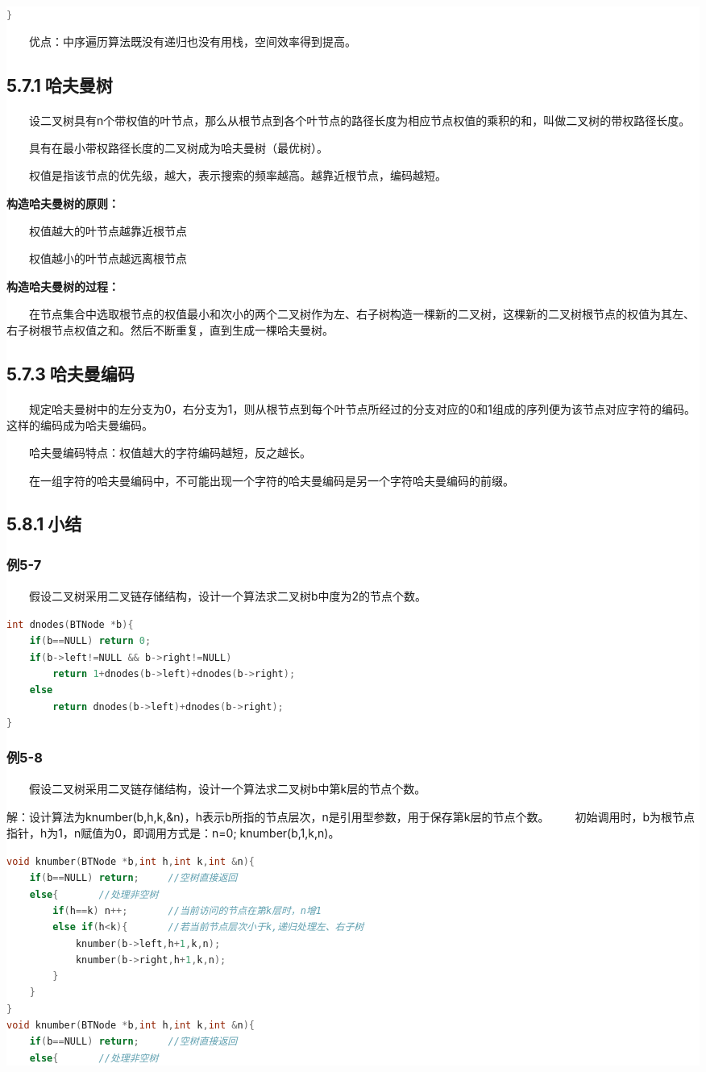 ```c++
}
```
&emsp;&emsp;优点：中序遍历算法既没有递归也没有用栈，空间效率得到提高。

## 5.7.1 哈夫曼树

&emsp;&emsp;设二叉树具有n个带权值的叶节点，那么从根节点到各个叶节点的路径长度为相应节点权值的乘积的和，叫做二叉树的带权路径长度。

&emsp;&emsp;具有在最小带权路径长度的二叉树成为哈夫曼树（最优树）。

&emsp;&emsp;权值是指该节点的优先级，越大，表示搜索的频率越高。越靠近根节点，编码越短。

**构造哈夫曼树的原则：**

&emsp;&emsp;权值越大的叶节点越靠近根节点

&emsp;&emsp;权值越小的叶节点越远离根节点

**构造哈夫曼树的过程：**

&emsp;&emsp;在节点集合中选取根节点的权值最小和次小的两个二叉树作为左、右子树构造一棵新的二叉树，这棵新的二叉树根节点的权值为其左、右子树根节点权值之和。然后不断重复，直到生成一棵哈夫曼树。

## 5.7.3 哈夫曼编码

&emsp;&emsp;规定哈夫曼树中的左分支为0，右分支为1，则从根节点到每个叶节点所经过的分支对应的0和1组成的序列便为该节点对应字符的编码。这样的编码成为哈夫曼编码。

&emsp;&emsp;哈夫曼编码特点：权值越大的字符编码越短，反之越长。

&emsp;&emsp;在一组字符的哈夫曼编码中，不可能出现一个字符的哈夫曼编码是另一个字符哈夫曼编码的前缀。


## 5.8.1 小结

### 例5-7

&emsp;&emsp;假设二叉树采用二叉链存储结构，设计一个算法求二叉树b中度为2的节点个数。

```c++
int dnodes(BTNode *b){
    if(b==NULL) return 0;
    if(b->left!=NULL && b->right!=NULL)
        return 1+dnodes(b->left)+dnodes(b->right);
    else
        return dnodes(b->left)+dnodes(b->right);
}
```

### 例5-8

&emsp;&emsp;假设二叉树采用二叉链存储结构，设计一个算法求二叉树b中第k层的节点个数。

解：设计算法为knumber(b,h,k,&n)，h表示b所指的节点层次，n是引用型参数，用于保存第k层的节点个数。
&emsp;&emsp;初始调用时，b为根节点指针，h为1，n赋值为0，即调用方式是：n=0; knumber(b,1,k,n)。

```c++
void knumber(BTNode *b,int h,int k,int &n){
    if(b==NULL) return;		//空树直接返回
    else{		//处理非空树
        if(h==k) n++;		//当前访问的节点在第k层时，n增1
        else if(h<k){		//若当前节点层次小于k,递归处理左、右子树
            knumber(b->left,h+1,k,n);
            knumber(b->right,h+1,k,n);
        }
    }
}
void knumber(BTNode *b,int h,int k,int &n){
    if(b==NULL) return;     //空树直接返回
    else{       //处理非空树
```